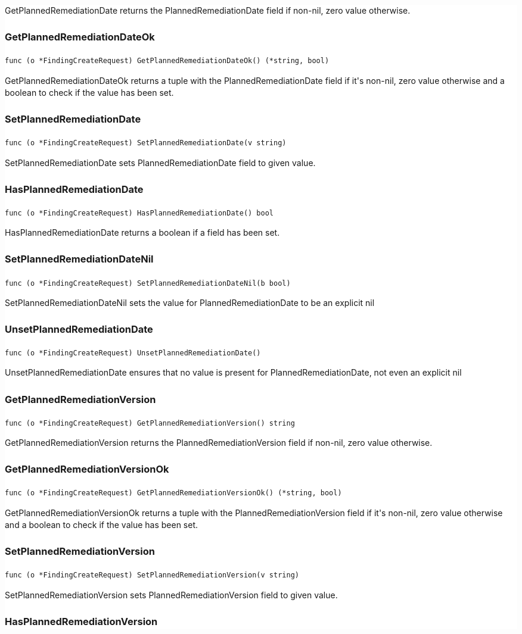 GetPlannedRemediationDate returns the PlannedRemediationDate field if non-nil, zero value otherwise.

### GetPlannedRemediationDateOk

`func (o *FindingCreateRequest) GetPlannedRemediationDateOk() (*string, bool)`

GetPlannedRemediationDateOk returns a tuple with the PlannedRemediationDate field if it's non-nil, zero value otherwise
and a boolean to check if the value has been set.

### SetPlannedRemediationDate

`func (o *FindingCreateRequest) SetPlannedRemediationDate(v string)`

SetPlannedRemediationDate sets PlannedRemediationDate field to given value.

### HasPlannedRemediationDate

`func (o *FindingCreateRequest) HasPlannedRemediationDate() bool`

HasPlannedRemediationDate returns a boolean if a field has been set.

### SetPlannedRemediationDateNil

`func (o *FindingCreateRequest) SetPlannedRemediationDateNil(b bool)`

 SetPlannedRemediationDateNil sets the value for PlannedRemediationDate to be an explicit nil

### UnsetPlannedRemediationDate
`func (o *FindingCreateRequest) UnsetPlannedRemediationDate()`

UnsetPlannedRemediationDate ensures that no value is present for PlannedRemediationDate, not even an explicit nil
### GetPlannedRemediationVersion

`func (o *FindingCreateRequest) GetPlannedRemediationVersion() string`

GetPlannedRemediationVersion returns the PlannedRemediationVersion field if non-nil, zero value otherwise.

### GetPlannedRemediationVersionOk

`func (o *FindingCreateRequest) GetPlannedRemediationVersionOk() (*string, bool)`

GetPlannedRemediationVersionOk returns a tuple with the PlannedRemediationVersion field if it's non-nil, zero value otherwise
and a boolean to check if the value has been set.

### SetPlannedRemediationVersion

`func (o *FindingCreateRequest) SetPlannedRemediationVersion(v string)`

SetPlannedRemediationVersion sets PlannedRemediationVersion field to given value.

### HasPlannedRemediationVersion
